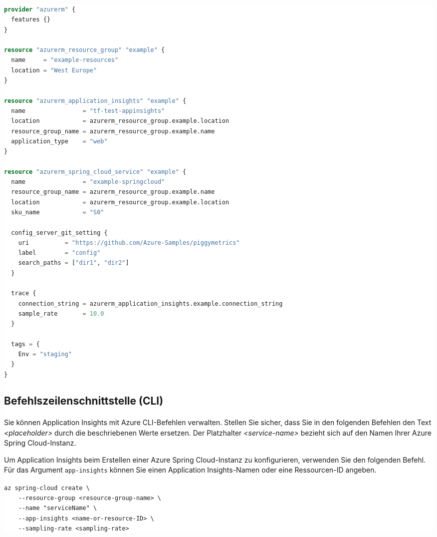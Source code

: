 ```terraform
provider "azurerm" {
  features {}
}

resource "azurerm_resource_group" "example" {
  name     = "example-resources"
  location = "West Europe"
}

resource "azurerm_application_insights" "example" {
  name                = "tf-test-appinsights"
  location            = azurerm_resource_group.example.location
  resource_group_name = azurerm_resource_group.example.name
  application_type    = "web"
}

resource "azurerm_spring_cloud_service" "example" {
  name                = "example-springcloud"
  resource_group_name = azurerm_resource_group.example.name
  location            = azurerm_resource_group.example.location
  sku_name            = "S0"

  config_server_git_setting {
    uri          = "https://github.com/Azure-Samples/piggymetrics"
    label        = "config"
    search_paths = ["dir1", "dir2"]
  }

  trace {
    connection_string = azurerm_application_insights.example.connection_string
    sample_rate       = 10.0
  }

  tags = {
    Env = "staging"
  }
}
```

## <a name="cli"></a>Befehlszeilenschnittstelle (CLI)

Sie können Application Insights mit Azure CLI-Befehlen verwalten. Stellen Sie sicher, dass Sie in den folgenden Befehlen den Text *\<placeholder>* durch die beschriebenen Werte ersetzen. Der Platzhalter *\<service-name>* bezieht sich auf den Namen Ihrer Azure Spring Cloud-Instanz.

Um Application Insights beim Erstellen einer Azure Spring Cloud-Instanz zu konfigurieren, verwenden Sie den folgenden Befehl. Für das Argument `app-insights` können Sie einen Application Insights-Namen oder eine Ressourcen-ID angeben.

```azurecli
az spring-cloud create \
    --resource-group <resource-group-name> \
    --name "serviceName" \
    --app-insights <name-or-resource-ID> \
    --sampling-rate <sampling-rate>
```
